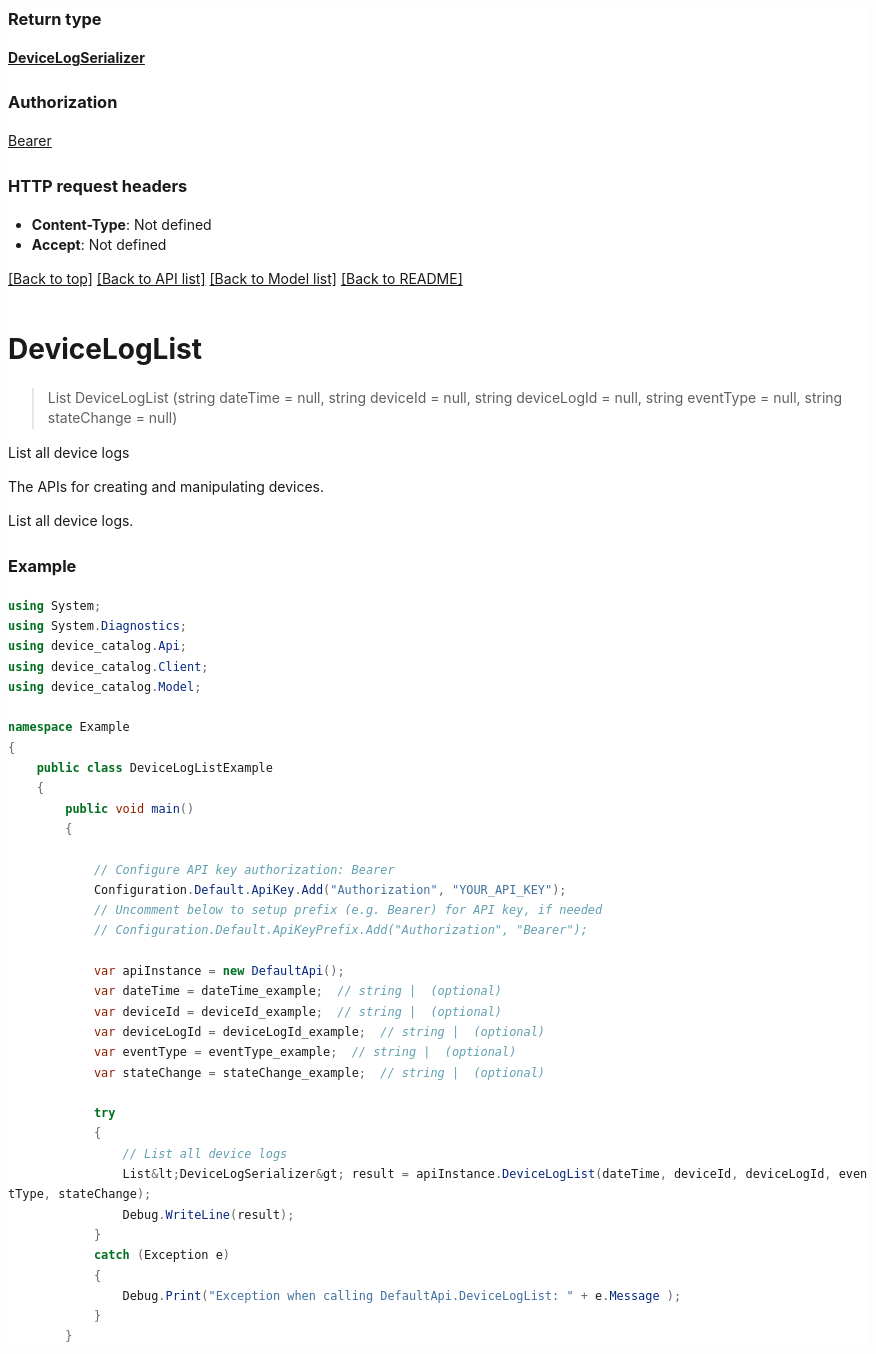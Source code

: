 ### Return type

[**DeviceLogSerializer**](DeviceLogSerializer.md)

### Authorization

[Bearer](../README.md#Bearer)

### HTTP request headers

 - **Content-Type**: Not defined
 - **Accept**: Not defined

[[Back to top]](#) [[Back to API list]](../README.md#documentation-for-api-endpoints) [[Back to Model list]](../README.md#documentation-for-models) [[Back to README]](../README.md)

<a name="deviceloglist"></a>
# **DeviceLogList**
> List<DeviceLogSerializer> DeviceLogList (string dateTime = null, string deviceId = null, string deviceLogId = null, string eventType = null, string stateChange = null)

List all device logs

<p>The APIs for creating and manipulating devices.  </p> <p>List all device logs.</p>

### Example
```csharp
using System;
using System.Diagnostics;
using device_catalog.Api;
using device_catalog.Client;
using device_catalog.Model;

namespace Example
{
    public class DeviceLogListExample
    {
        public void main()
        {
            
            // Configure API key authorization: Bearer
            Configuration.Default.ApiKey.Add("Authorization", "YOUR_API_KEY");
            // Uncomment below to setup prefix (e.g. Bearer) for API key, if needed
            // Configuration.Default.ApiKeyPrefix.Add("Authorization", "Bearer");

            var apiInstance = new DefaultApi();
            var dateTime = dateTime_example;  // string |  (optional) 
            var deviceId = deviceId_example;  // string |  (optional) 
            var deviceLogId = deviceLogId_example;  // string |  (optional) 
            var eventType = eventType_example;  // string |  (optional) 
            var stateChange = stateChange_example;  // string |  (optional) 

            try
            {
                // List all device logs
                List&lt;DeviceLogSerializer&gt; result = apiInstance.DeviceLogList(dateTime, deviceId, deviceLogId, eventType, stateChange);
                Debug.WriteLine(result);
            }
            catch (Exception e)
            {
                Debug.Print("Exception when calling DefaultApi.DeviceLogList: " + e.Message );
            }
        }
```